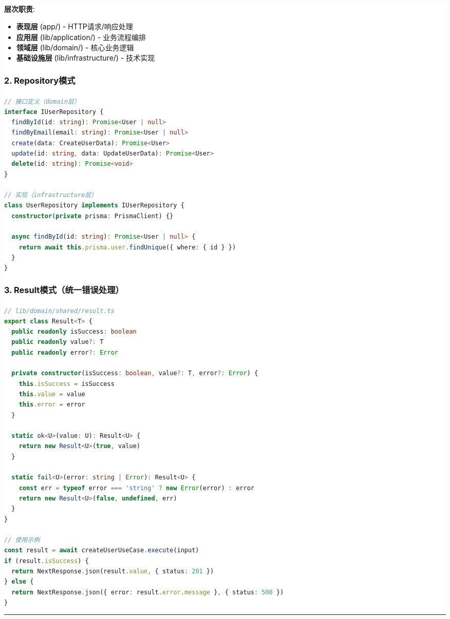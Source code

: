 **层次职责**:
- **表现层** (app/) - HTTP请求/响应处理
- **应用层** (lib/application/) - 业务流程编排
- **领域层** (lib/domain/) - 核心业务逻辑
- **基础设施层** (lib/infrastructure/) - 技术实现

### 2. Repository模式

```typescript
// 接口定义（domain层）
interface IUserRepository {
  findById(id: string): Promise<User | null>
  findByEmail(email: string): Promise<User | null>
  create(data: CreateUserData): Promise<User>
  update(id: string, data: UpdateUserData): Promise<User>
  delete(id: string): Promise<void>
}

// 实现（infrastructure层）
class UserRepository implements IUserRepository {
  constructor(private prisma: PrismaClient) {}

  async findById(id: string): Promise<User | null> {
    return await this.prisma.user.findUnique({ where: { id } })
  }
}
```

### 3. Result模式（统一错误处理）

```typescript
// lib/domain/shared/result.ts
export class Result<T> {
  public readonly isSuccess: boolean
  public readonly value?: T
  public readonly error?: Error

  private constructor(isSuccess: boolean, value?: T, error?: Error) {
    this.isSuccess = isSuccess
    this.value = value
    this.error = error
  }

  static ok<U>(value: U): Result<U> {
    return new Result<U>(true, value)
  }

  static fail<U>(error: string | Error): Result<U> {
    const err = typeof error === 'string' ? new Error(error) : error
    return new Result<U>(false, undefined, err)
  }
}

// 使用示例
const result = await createUserUseCase.execute(input)
if (result.isSuccess) {
  return NextResponse.json(result.value, { status: 201 })
} else {
  return NextResponse.json({ error: result.error.message }, { status: 500 })
}
```

---